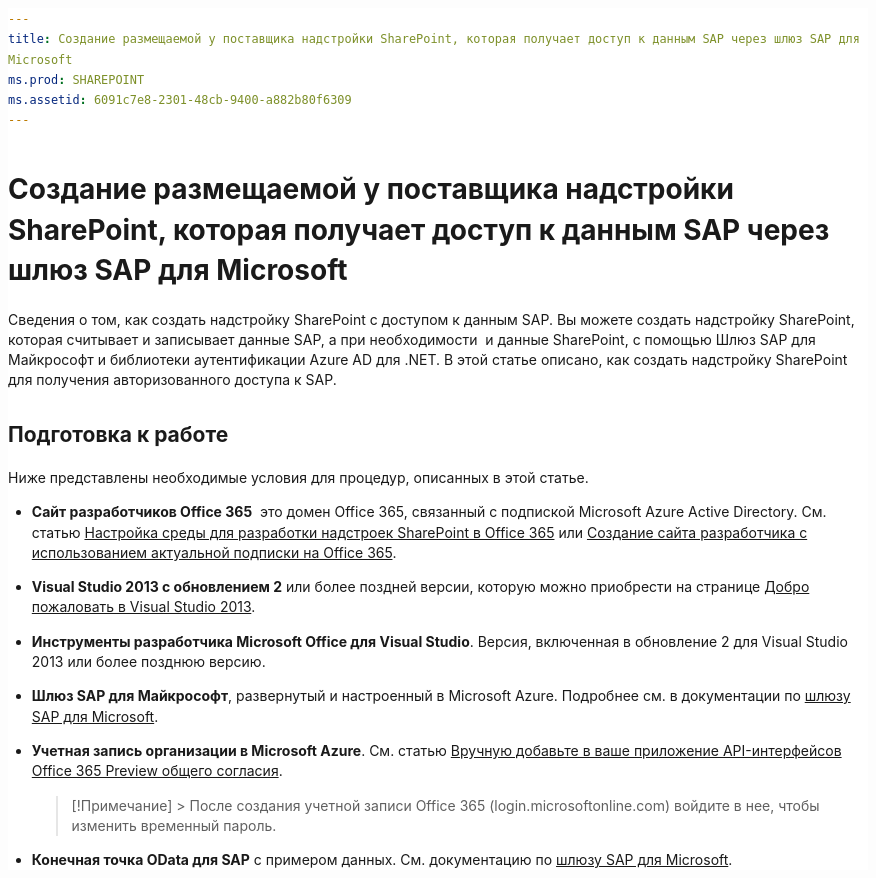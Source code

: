 ```yaml
---
title: Создание размещаемой у поставщика надстройки SharePoint, которая получает доступ к данным SAP через шлюз SAP для Microsoft
ms.prod: SHAREPOINT
ms.assetid: 6091c7e8-2301-48cb-9400-a882b80f6309
---
```



# Создание размещаемой у поставщика надстройки SharePoint, которая получает доступ к данным SAP через шлюз SAP для Microsoft
Сведения о том, как создать надстройку SharePoint с доступом к данным SAP.
Вы можете создать надстройку SharePoint, которая считывает и записывает данные SAP, а при необходимости  и данные SharePoint, с помощью Шлюз SAP для Майкрософт и библиотеки аутентификации Azure AD для .NET. В этой статье описано, как создать надстройку SharePoint для получения авторизованного доступа к SAP. 
  
    
    


## Подготовка к работе

Ниже представлены необходимые условия для процедур, описанных в этой статье.
  
    
    

- **Сайт разработчиков Office 365**  это домен Office 365, связанный с подпиской Microsoft Azure Active Directory. См. статью [Настройка среды для разработки надстроек SharePoint в Office 365](set-up-a-development-environment-for-sharepoint-add-ins-on-office-365.md) или [Создание сайта разработчика с использованием актуальной подписки на Office 365](create-a-developer-site-on-an-existing-office-365-subscription.md).
    
  
- **Visual Studio 2013 с обновлением 2** или более поздней версии, которую можно приобрести на странице [Добро пожаловать в Visual Studio 2013](http://msdn.microsoft.com/library/dd831853.aspx).
    
  
- **Инструменты разработчика Microsoft Office для Visual Studio**. Версия, включенная в обновление 2 для Visual Studio 2013 или более позднюю версию.
    
  
- **Шлюз SAP для Майкрософт**, развернутый и настроенный в Microsoft Azure. Подробнее см. в документации по  [шлюзу SAP для Microsoft](http://go.microsoft.com/fwlink/?LinkId=507635).
    
  
- **Учетная запись организации в Microsoft Azure**. См. статью  [Вручную добавьте в ваше приложение API-интерфейсов Office 365 Preview общего согласия](http://msdn.microsoft.com/library/95479f73-15d7-426e-abdf-ae2c72b5cd33%28Office.15%29.aspx#bk_CreateOrganizationAccount).
    
    > [!Примечание]
      > После создания учетной записи Office 365 (login.microsoftonline.com) войдите в нее, чтобы изменить временный пароль. 
- **Конечная точка OData для SAP** с примером данных. См. документацию по [шлюзу SAP для Microsoft](http://go.microsoft.com/fwlink/?LinkId=507635).
    
